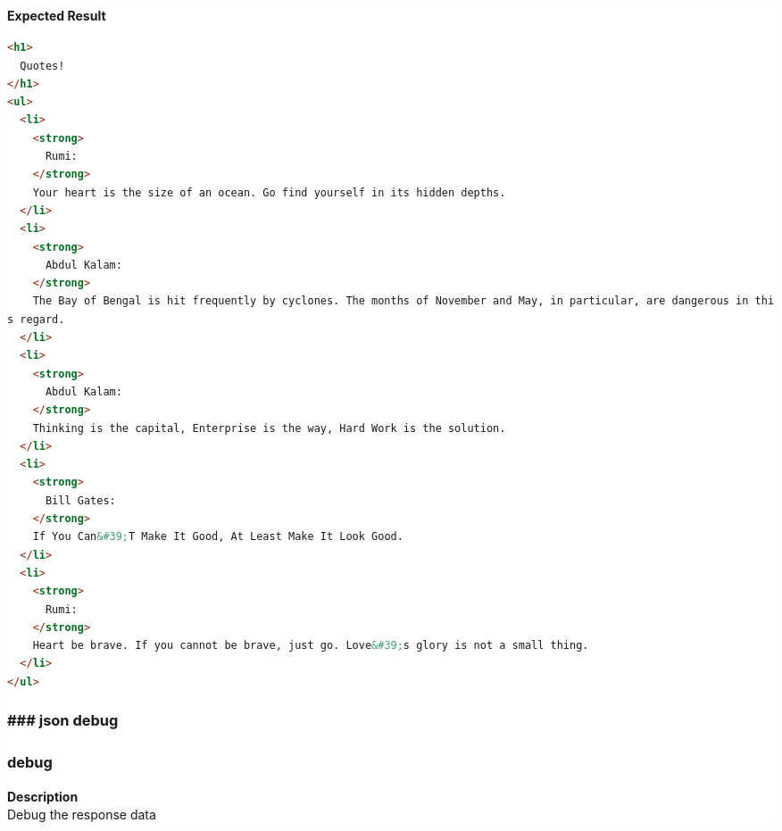 **Expected Result**

````html
<h1>
  Quotes!
</h1>
<ul>
  <li>
    <strong>
      Rumi:
    </strong>
    Your heart is the size of an ocean. Go find yourself in its hidden depths.
  </li>
  <li>
    <strong>
      Abdul Kalam:
    </strong>
    The Bay of Bengal is hit frequently by cyclones. The months of November and May, in particular, are dangerous in this regard.
  </li>
  <li>
    <strong>
      Abdul Kalam:
    </strong>
    Thinking is the capital, Enterprise is the way, Hard Work is the solution.
  </li>
  <li>
    <strong>
      Bill Gates:
    </strong>
    If You Can&#39;T Make It Good, At Least Make It Look Good.
  </li>
  <li>
    <strong>
      Rumi:
    </strong>
    Heart be brave. If you cannot be brave, just go. Love&#39;s glory is not a small thing.
  </li>
</ul>
````












### ### json debug
### debug

**Description**  
Debug the response data
